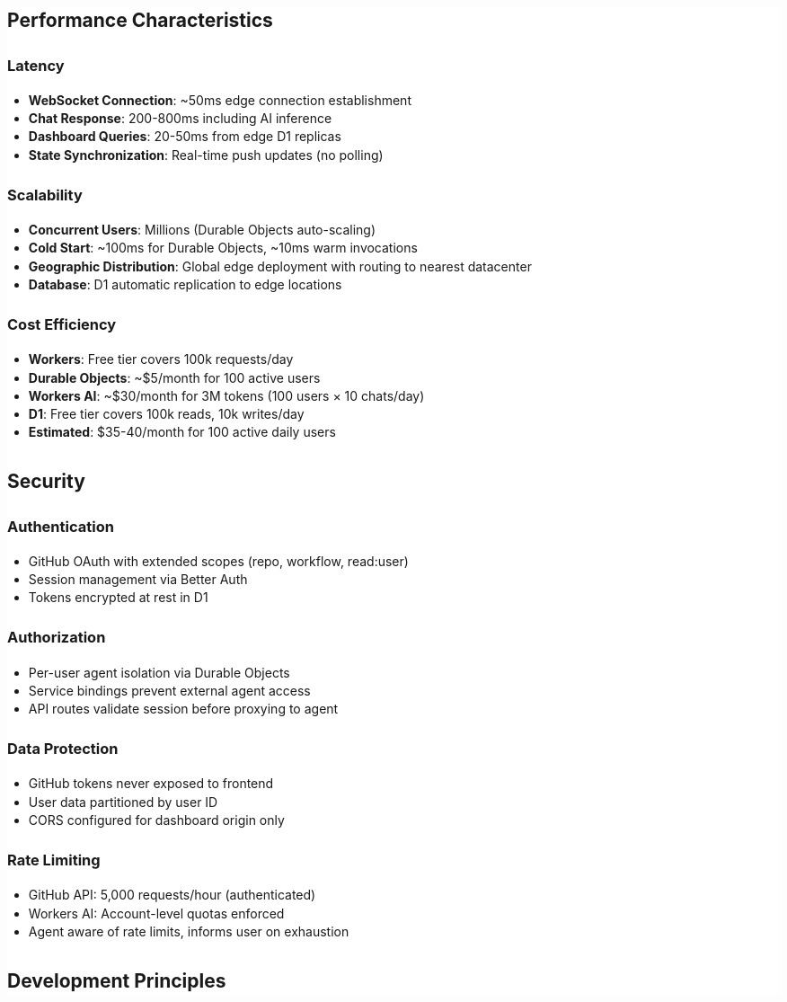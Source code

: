## Performance Characteristics

### Latency

-   **WebSocket Connection**: ~50ms edge connection establishment
-   **Chat Response**: 200-800ms including AI inference
-   **Dashboard Queries**: 20-50ms from edge D1 replicas
-   **State Synchronization**: Real-time push updates (no polling)

### Scalability

-   **Concurrent Users**: Millions (Durable Objects auto-scaling)
-   **Cold Start**: ~100ms for Durable Objects, ~10ms warm invocations
-   **Geographic Distribution**: Global edge deployment with routing to nearest datacenter
-   **Database**: D1 automatic replication to edge locations

### Cost Efficiency

-   **Workers**: Free tier covers 100k requests/day
-   **Durable Objects**: ~$5/month for 100 active users
-   **Workers AI**: ~$30/month for 3M tokens (100 users × 10 chats/day)
-   **D1**: Free tier covers 100k reads, 10k writes/day
-   **Estimated**: $35-40/month for 100 active daily users

## Security

### Authentication

-   GitHub OAuth with extended scopes (repo, workflow, read:user)
-   Session management via Better Auth
-   Tokens encrypted at rest in D1

### Authorization

-   Per-user agent isolation via Durable Objects
-   Service bindings prevent external agent access
-   API routes validate session before proxying to agent

### Data Protection

-   GitHub tokens never exposed to frontend
-   User data partitioned by user ID
-   CORS configured for dashboard origin only

### Rate Limiting

-   GitHub API: 5,000 requests/hour (authenticated)
-   Workers AI: Account-level quotas enforced
-   Agent aware of rate limits, informs user on exhaustion

## Development Principles
